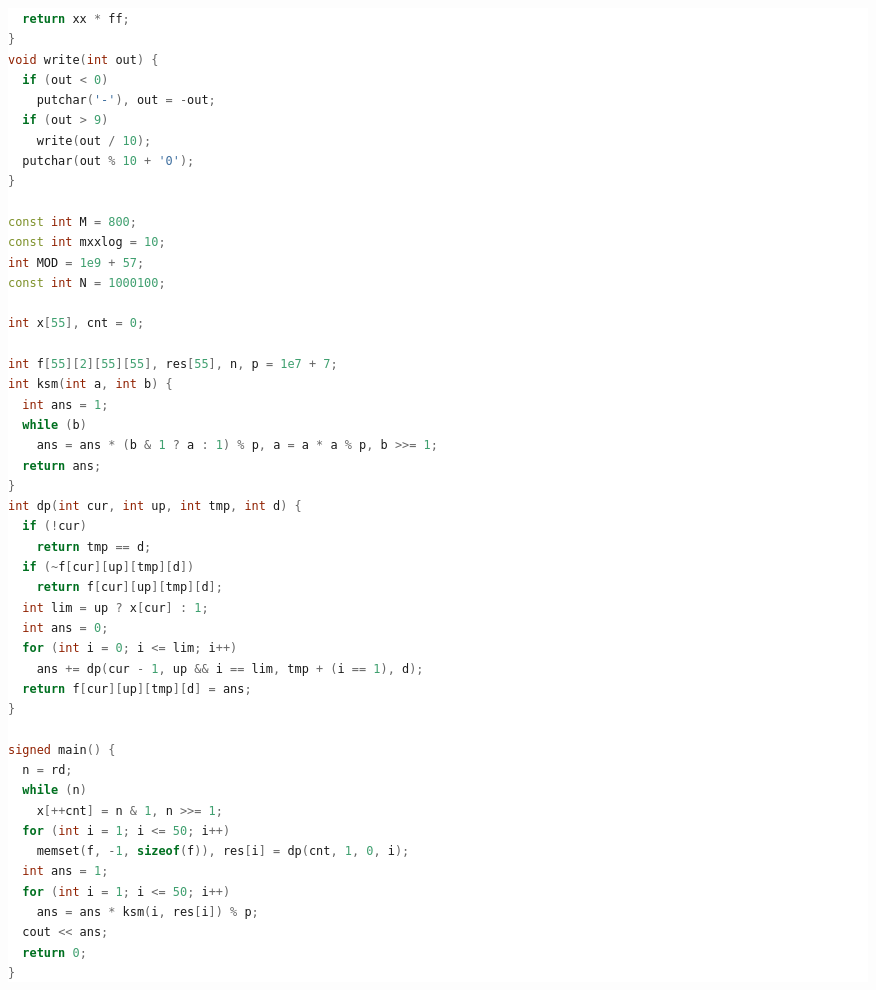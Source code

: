 ```C++
  return xx * ff;
}
void write(int out) {
  if (out < 0)
    putchar('-'), out = -out;
  if (out > 9)
    write(out / 10);
  putchar(out % 10 + '0');
}

const int M = 800;
const int mxxlog = 10;
int MOD = 1e9 + 57;
const int N = 1000100;

int x[55], cnt = 0;

int f[55][2][55][55], res[55], n, p = 1e7 + 7;
int ksm(int a, int b) {
  int ans = 1;
  while (b)
    ans = ans * (b & 1 ? a : 1) % p, a = a * a % p, b >>= 1;
  return ans;
}
int dp(int cur, int up, int tmp, int d) {
  if (!cur)
    return tmp == d;
  if (~f[cur][up][tmp][d])
    return f[cur][up][tmp][d];
  int lim = up ? x[cur] : 1;
  int ans = 0;
  for (int i = 0; i <= lim; i++)
    ans += dp(cur - 1, up && i == lim, tmp + (i == 1), d);
  return f[cur][up][tmp][d] = ans;
}

signed main() {
  n = rd;
  while (n)
    x[++cnt] = n & 1, n >>= 1;
  for (int i = 1; i <= 50; i++)
    memset(f, -1, sizeof(f)), res[i] = dp(cnt, 1, 0, i);
  int ans = 1;
  for (int i = 1; i <= 50; i++)
    ans = ans * ksm(i, res[i]) % p;
  cout << ans;
  return 0;
}

```
